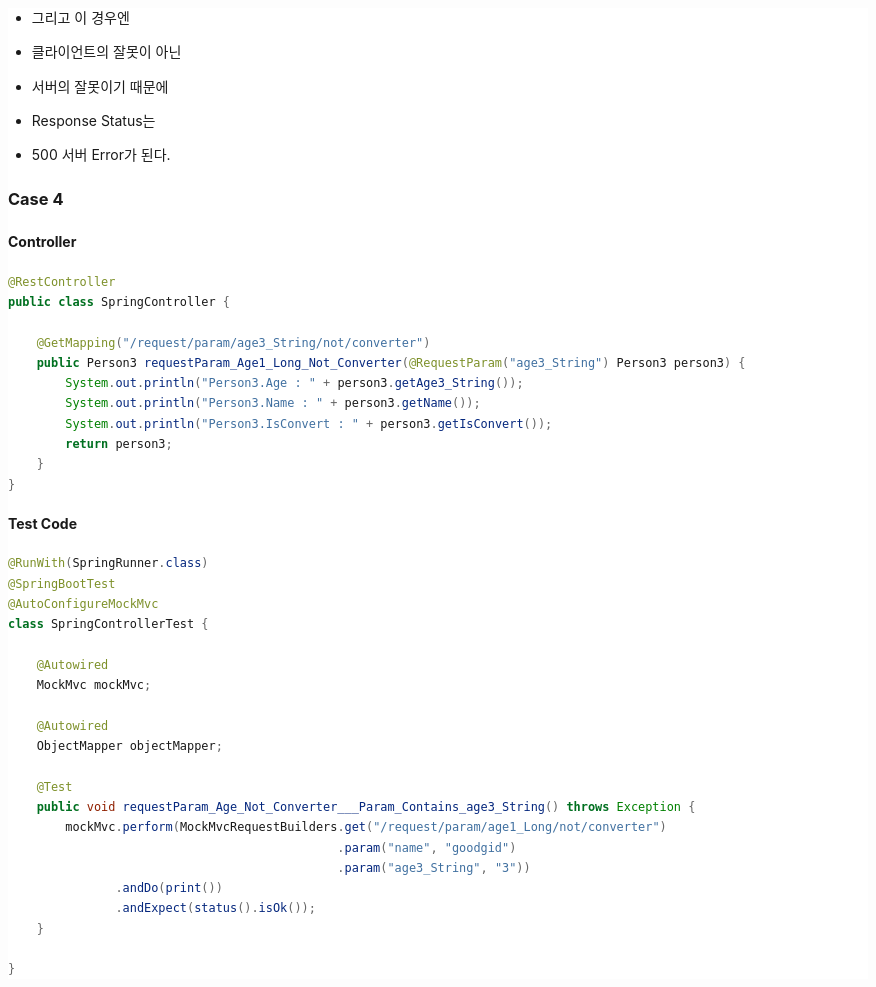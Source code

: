 * 그리고 이 경우엔

* 클라이언트의 잘못이 아닌

* 서버의 잘못이기 때문에

* Response Status는 

* 500 서버 Error가 된다.
 















### Case 4

#### Controller

``` java
@RestController
public class SpringController {

    @GetMapping("/request/param/age3_String/not/converter")
    public Person3 requestParam_Age1_Long_Not_Converter(@RequestParam("age3_String") Person3 person3) {
        System.out.println("Person3.Age : " + person3.getAge3_String());
        System.out.println("Person3.Name : " + person3.getName());
        System.out.println("Person3.IsConvert : " + person3.getIsConvert());
        return person3;
    }
}
```

#### Test Code

``` java
@RunWith(SpringRunner.class)
@SpringBootTest
@AutoConfigureMockMvc
class SpringControllerTest {

    @Autowired
    MockMvc mockMvc;

    @Autowired
    ObjectMapper objectMapper;

    @Test
    public void requestParam_Age_Not_Converter___Param_Contains_age3_String() throws Exception {
        mockMvc.perform(MockMvcRequestBuilders.get("/request/param/age1_Long/not/converter")
                                              .param("name", "goodgid")
                                              .param("age3_String", "3"))
               .andDo(print())
               .andExpect(status().isOk());
    }

}
```
